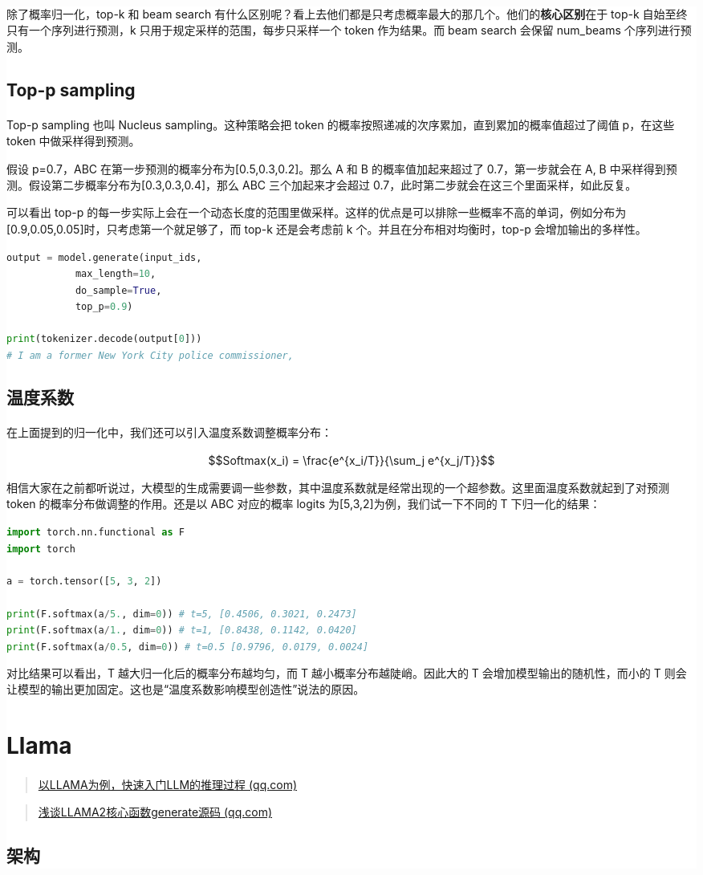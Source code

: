 除了概率归一化，top-k 和 beam search 有什么区别呢？看上去他们都是只考虑概率最大的那几个。他们的**核心区别**在于 top-k 自始至终只有一个序列进行预测，k 只用于规定采样的范围，每步只采样一个 token 作为结果。而 beam search 会保留 num_beams 个序列进行预测。

## Top-p sampling

Top-p sampling 也叫 Nucleus sampling。这种策略会把 token 的概率按照递减的次序累加，直到累加的概率值超过了阈值 p，在这些 token 中做采样得到预测。

假设 p=0.7，ABC 在第一步预测的概率分布为[0.5,0.3,0.2]。那么 A 和 B 的概率值加起来超过了 0.7，第一步就会在 A, B 中采样得到预测。假设第二步概率分布为[0.3,0.3,0.4]，那么 ABC 三个加起来才会超过 0.7，此时第二步就会在这三个里面采样，如此反复。

可以看出 top-p 的每一步实际上会在一个动态长度的范围里做采样。这样的优点是可以排除一些概率不高的单词，例如分布为[0.9,0.05,0.05]时，只考虑第一个就足够了，而 top-k 还是会考虑前 k 个。并且在分布相对均衡时，top-p 会增加输出的多样性。

```python
output = model.generate(input_ids, 
            max_length=10,  
            do_sample=True,  
            top_p=0.9)

print(tokenizer.decode(output[0]))
# I am a former New York City police commissioner,
```

## 温度系数

在上面提到的归一化中，我们还可以引入温度系数调整概率分布：

$$Softmax(x_i) = \frac{e^{x_i/T}}{\sum_j e^{x_j/T}}$$

相信大家在之前都听说过，大模型的生成需要调一些参数，其中温度系数就是经常出现的一个超参数。这里面温度系数就起到了对预测 token 的概率分布做调整的作用。还是以 ABC 对应的概率 logits 为[5,3,2]为例，我们试一下不同的 T 下归一化的结果：

```python
import torch.nn.functional as F
import torch

a = torch.tensor([5, 3, 2])

print(F.softmax(a/5., dim=0)) # t=5, [0.4506, 0.3021, 0.2473]
print(F.softmax(a/1., dim=0)) # t=1, [0.8438, 0.1142, 0.0420]
print(F.softmax(a/0.5, dim=0)) # t=0.5 [0.9796, 0.0179, 0.0024]
```

对比结果可以看出，T 越大归一化后的概率分布越均匀，而 T 越小概率分布越陡峭。因此大的 T 会增加模型输出的随机性，而小的 T 则会让模型的输出更加固定。这也是“温度系数影响模型创造性”说法的原因。

# Llama

>[以LLAMA为例，快速入门LLM的推理过程 (qq.com)](https://mp.weixin.qq.com/s/5lbrqbqiHPZIARsVW6l6tA)

>[浅谈LLAMA2核心函数generate源码 (qq.com)](https://mp.weixin.qq.com/s/vnke00f7kzlA16Pw_FJFjQ)

## 架构
